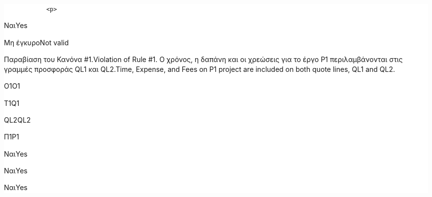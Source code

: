                 <p>
<span data-ttu-id="d5635-187">Ναι</span><span class="sxs-lookup"><span data-stu-id="d5635-187">Yes</span></span> </p>
            </td>
            <td width="54" rowspan="2" valign="top">
                <p>
<span data-ttu-id="d5635-188">Μη έγκυρο</span><span class="sxs-lookup"><span data-stu-id="d5635-188">Not valid</span></span> </p>
            </td>
            <td width="308" rowspan="2" valign="top">
                <p>
<span data-ttu-id="d5635-189">Παραβίαση του Κανόνα #1.</span><span class="sxs-lookup"><span data-stu-id="d5635-189">Violation of Rule #1.</span></span> <span data-ttu-id="d5635-190">Ο χρόνος, η δαπάνη και οι χρεώσεις για το έργο P1 περιλαμβάνονται στις γραμμές προσφοράς QL1 και QL2.</span><span class="sxs-lookup"><span data-stu-id="d5635-190">Time, Expense, and Fees on P1 project are included on both quote lines, QL1 and QL2.</span></span>
                </p>
            </td>
        </tr>
        <tr>
            <td width="61" valign="top">
                <p>
<span data-ttu-id="d5635-191">O1</span><span class="sxs-lookup"><span data-stu-id="d5635-191">O1</span></span> </p>
            </td>
            <td width="41" valign="top">
                <p>
<span data-ttu-id="d5635-192">Τ1</span><span class="sxs-lookup"><span data-stu-id="d5635-192">Q1</span></span> </p>
            </td>
            <td width="42" valign="top">
                <p>
<span data-ttu-id="d5635-193">QL2</span><span class="sxs-lookup"><span data-stu-id="d5635-193">QL2</span></span> </p>
            </td>
            <td width="42" valign="top">
                <p>
<span data-ttu-id="d5635-194">Π1</span><span class="sxs-lookup"><span data-stu-id="d5635-194">P1</span></span> </p>
            </td>
            <td width="48" valign="top">
                <p>
<span data-ttu-id="d5635-195">Ναι</span><span class="sxs-lookup"><span data-stu-id="d5635-195">Yes</span></span> </p>
            </td>
            <td width="48" valign="top">
                <p>
<span data-ttu-id="d5635-196">Ναι</span><span class="sxs-lookup"><span data-stu-id="d5635-196">Yes</span></span> </p>
            </td>
            <td width="42" valign="top">
                <p>
<span data-ttu-id="d5635-197">Ναι</span><span class="sxs-lookup"><span data-stu-id="d5635-197">Yes</span></span> </p>
            </td>
        </tr>
        <tr>
            <td width="61" valign="top">
            </td>
            <td width="41" valign="top">
            </td>
            <td width="42" valign="top">
            </td>
            <td width="42" valign="top">